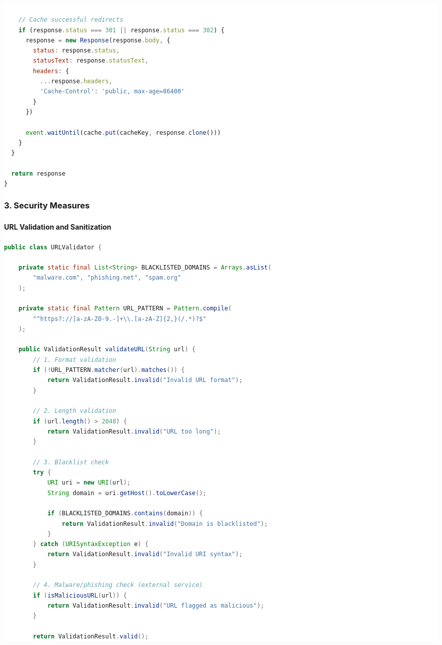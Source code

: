 ```javascript
    
    // Cache successful redirects
    if (response.status === 301 || response.status === 302) {
      response = new Response(response.body, {
        status: response.status,
        statusText: response.statusText,
        headers: {
          ...response.headers,
          'Cache-Control': 'public, max-age=86400'
        }
      })
      
      event.waitUntil(cache.put(cacheKey, response.clone()))
    }
  }
  
  return response
}
```

### 3. Security Measures

#### URL Validation and Sanitization
```java
public class URLValidator {
    
    private static final List<String> BLACKLISTED_DOMAINS = Arrays.asList(
        "malware.com", "phishing.net", "spam.org"
    );
    
    private static final Pattern URL_PATTERN = Pattern.compile(
        "^https?://[a-zA-Z0-9.-]+\\.[a-zA-Z]{2,}(/.*)?$"
    );
    
    public ValidationResult validateURL(String url) {
        // 1. Format validation
        if (!URL_PATTERN.matcher(url).matches()) {
            return ValidationResult.invalid("Invalid URL format");
        }
        
        // 2. Length validation
        if (url.length() > 2048) {
            return ValidationResult.invalid("URL too long");
        }
        
        // 3. Blacklist check
        try {
            URI uri = new URI(url);
            String domain = uri.getHost().toLowerCase();
            
            if (BLACKLISTED_DOMAINS.contains(domain)) {
                return ValidationResult.invalid("Domain is blacklisted");
            }
        } catch (URISyntaxException e) {
            return ValidationResult.invalid("Invalid URI syntax");
        }
        
        // 4. Malware/phishing check (external service)
        if (isMaliciousURL(url)) {
            return ValidationResult.invalid("URL flagged as malicious");
        }
        
        return ValidationResult.valid();
```